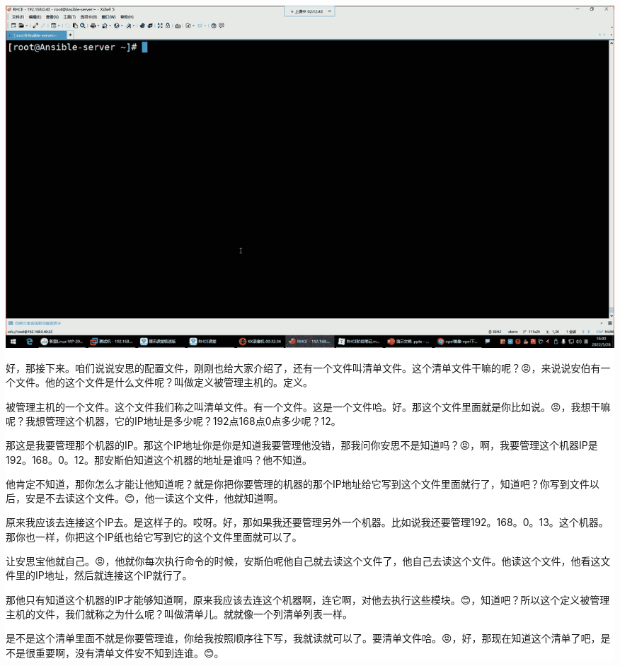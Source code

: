 ![](img/8d2655df71ed1d311d4c3c551655e245_56.png)

好，那接下来。咱们说说安思的配置文件，刚刚也给大家介绍了，还有一个文件叫清单文件。这个清单文件干嘛的呢？😡，来说说安伯有一个文件。他的这个文件是什么文件呢？叫做定义被管理主机的。定义。

被管理主机的一个文件。这个文件我们称之叫清单文件。有一个文件。这是一个文件哈。好。那这个文件里面就是你比如说。😡，我想干嘛呢？我想管理这个机器，它的IP地址是多少呢？192点168点0点多少呢？12。

那这是我要管理那个机器的IP。那这个IP地址你是你是知道我要管理他没错，那我问你安思不是知道吗？😡，啊，我要管理这个机器IP是192。168。0。12。那安斯伯知道这个机器的地址是谁吗？他不知道。

他肯定不知道，那你怎么才能让他知道呢？就是你把你要管理的机器的那个IP地址给它写到这个文件里面就行了，知道吧？你写到文件以后，安是不去读这个文件。😊，他一读这个文件，他就知道啊。

原来我应该去连接这个IP去。是这样子的。哎呀。好，那如果我还要管理另外一个机器。比如说我还要管理192。168。0。13。这个机器。那你也一样，你把这个IP纸也给它写到它的这个文件里面就可以了。

让安思宝他就自己。😡，他就你每次执行命令的时候，安斯伯呢他自己就去读这个文件了，他自己去读这个文件。他读这个文件，他看这文件里的IP地址，然后就连接这个IP就行了。

那他只有知道这个机器的IP才能够知道啊，原来我应该去连这个机器啊，连它啊，对他去执行这些模块。😊，知道吧？所以这个定义被管理主机的文件，我们就称之为什么呢？叫做清单儿。就就像一个列清单列表一样。

是不是这个清单里面不就是你要管理谁，你给我按照顺序往下写，我就读就可以了。要清单文件哈。😡，好，那现在知道这个清单了吧，是不是很重要啊，没有清单文件安不知到连谁。😊。


